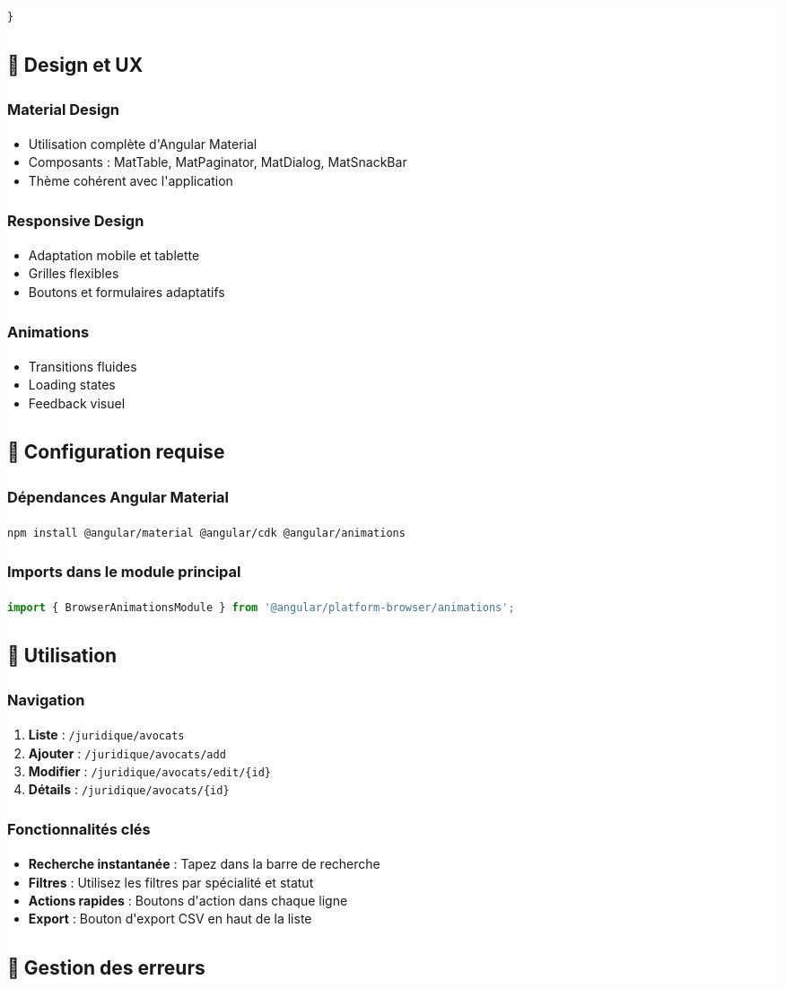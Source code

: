 ```typescript
}
```

## 🎨 Design et UX

### Material Design
- Utilisation complète d'Angular Material
- Composants : MatTable, MatPaginator, MatDialog, MatSnackBar
- Thème cohérent avec l'application

### Responsive Design
- Adaptation mobile et tablette
- Grilles flexibles
- Boutons et formulaires adaptatifs

### Animations
- Transitions fluides
- Loading states
- Feedback visuel

## 🔧 Configuration requise

### Dépendances Angular Material
```bash
npm install @angular/material @angular/cdk @angular/animations
```

### Imports dans le module principal
```typescript
import { BrowserAnimationsModule } from '@angular/platform-browser/animations';
```

## 📱 Utilisation

### Navigation
1. **Liste** : `/juridique/avocats`
2. **Ajouter** : `/juridique/avocats/add`
3. **Modifier** : `/juridique/avocats/edit/{id}`
4. **Détails** : `/juridique/avocats/{id}`

### Fonctionnalités clés
- **Recherche instantanée** : Tapez dans la barre de recherche
- **Filtres** : Utilisez les filtres par spécialité et statut
- **Actions rapides** : Boutons d'action dans chaque ligne
- **Export** : Bouton d'export CSV en haut de la liste

## 🚨 Gestion des erreurs
